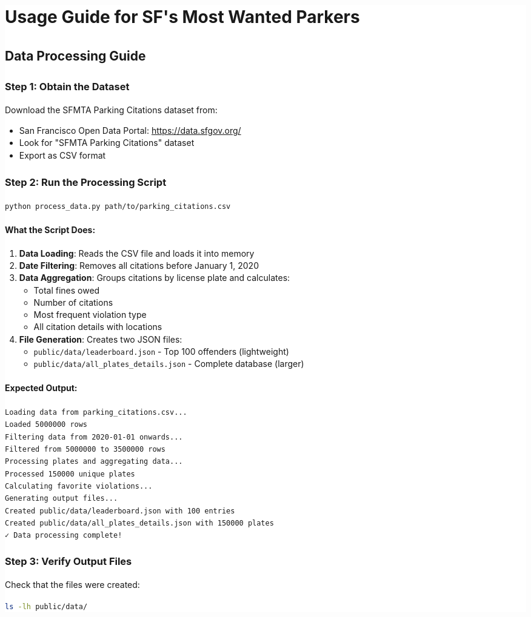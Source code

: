 # Usage Guide for SF's Most Wanted Parkers

## Data Processing Guide

### Step 1: Obtain the Dataset

Download the SFMTA Parking Citations dataset from:
- San Francisco Open Data Portal: https://data.sfgov.org/
- Look for "SFMTA Parking Citations" dataset
- Export as CSV format

### Step 2: Run the Processing Script

```bash
python process_data.py path/to/parking_citations.csv
```

#### What the Script Does:

1. **Data Loading**: Reads the CSV file and loads it into memory
2. **Date Filtering**: Removes all citations before January 1, 2020
3. **Data Aggregation**: Groups citations by license plate and calculates:
   - Total fines owed
   - Number of citations
   - Most frequent violation type
   - All citation details with locations
4. **File Generation**: Creates two JSON files:
   - `public/data/leaderboard.json` - Top 100 offenders (lightweight)
   - `public/data/all_plates_details.json` - Complete database (larger)

#### Expected Output:

```
Loading data from parking_citations.csv...
Loaded 5000000 rows
Filtering data from 2020-01-01 onwards...
Filtered from 5000000 to 3500000 rows
Processing plates and aggregating data...
Processed 150000 unique plates
Calculating favorite violations...
Generating output files...
Created public/data/leaderboard.json with 100 entries
Created public/data/all_plates_details.json with 150000 plates
✓ Data processing complete!
```

### Step 3: Verify Output Files

Check that the files were created:
```bash
ls -lh public/data/
```
